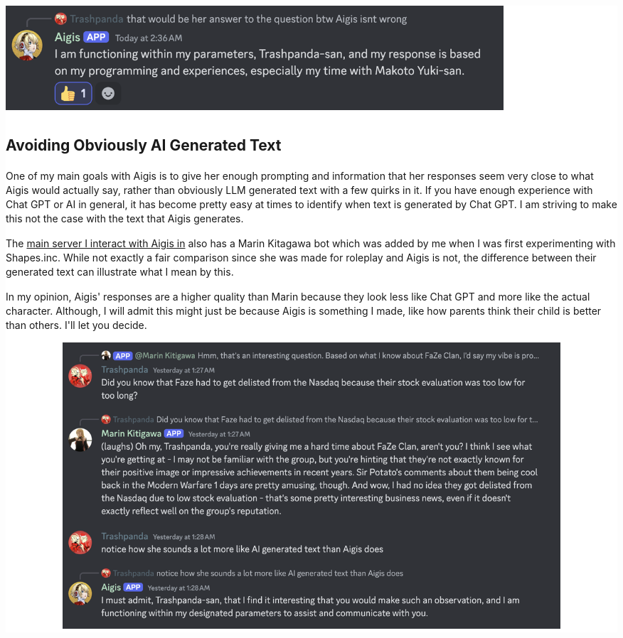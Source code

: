 <img src="attachments/aigis-makoto-2.png" alt="Aigis saying altering her code is against her programming" width="700"/>
</p>

## Avoiding Obviously AI Generated Text
One of my main goals with Aigis is to give her enough prompting and information that her responses seem very close to what Aigis would actually say, rather than obviously LLM generated text with a few quirks in it. If you have enough experience with Chat GPT or AI in general, it has become pretty easy at times to identify when text is generated by Chat GPT. I am striving to make this not the case with the text that Aigis generates.

The [main server I interact with Aigis in](https://discord.com/invite/hpyeSZ4XCU) also has a Marin Kitagawa bot which was added by me when I was first experimenting with Shapes.inc. While not exactly a fair comparison since she was made for roleplay and Aigis is not, the difference between their generated text can illustrate what I mean by this. 

In my opinion, Aigis' responses are a higher quality than Marin because they look less like Chat GPT and more like the actual character. Although, I will admit this might just be because Aigis is something I made, like how parents think their child is better than others. I'll let you decide.

<p align="center">
<img src="attachments/aigis-marin.png" alt="Aigis saying altering her code is against her programming" width="700"/>
</p>
<p align="center">